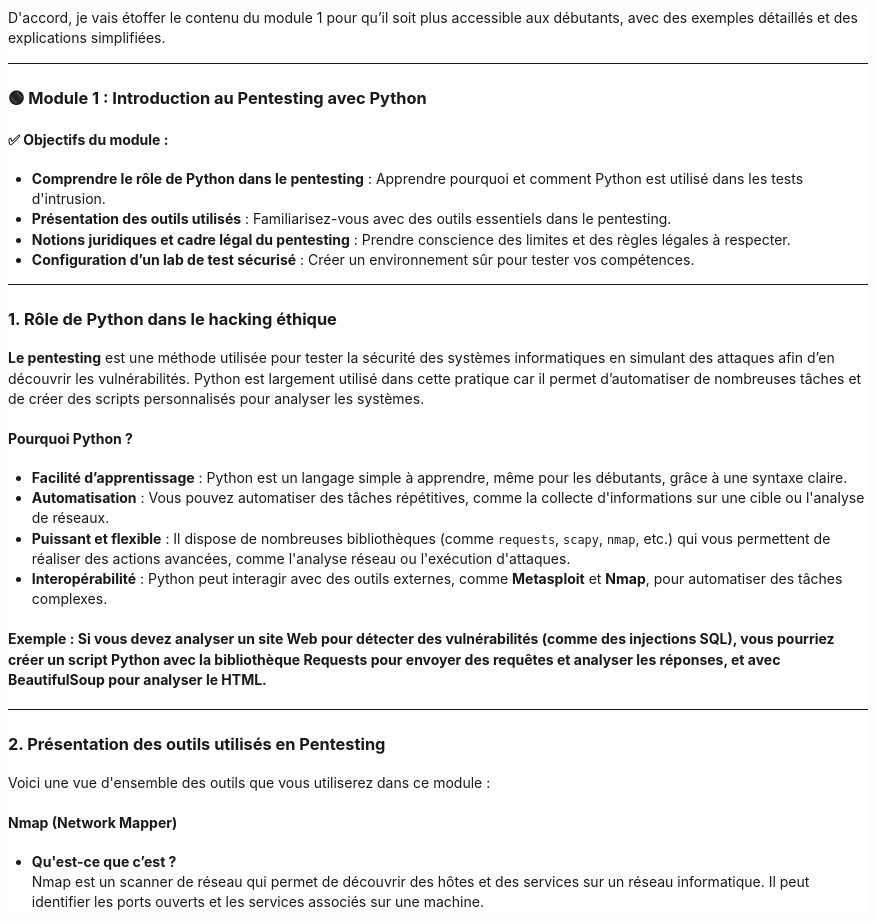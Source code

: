D'accord, je vais étoffer le contenu du module 1 pour qu’il soit plus accessible aux débutants, avec des exemples détaillés et des explications simplifiées.

---

### 🟢 **Module 1 : Introduction au Pentesting avec Python**

#### ✅ **Objectifs du module** :
- **Comprendre le rôle de Python dans le pentesting** : Apprendre pourquoi et comment Python est utilisé dans les tests d'intrusion.
- **Présentation des outils utilisés** : Familiarisez-vous avec des outils essentiels dans le pentesting.
- **Notions juridiques et cadre légal du pentesting** : Prendre conscience des limites et des règles légales à respecter.
- **Configuration d’un lab de test sécurisé** : Créer un environnement sûr pour tester vos compétences.

---

### 1. **Rôle de Python dans le hacking éthique**

**Le pentesting** est une méthode utilisée pour tester la sécurité des systèmes informatiques en simulant des attaques afin d’en découvrir les vulnérabilités. Python est largement utilisé dans cette pratique car il permet d’automatiser de nombreuses tâches et de créer des scripts personnalisés pour analyser les systèmes.

#### **Pourquoi Python ?**

- **Facilité d’apprentissage** : Python est un langage simple à apprendre, même pour les débutants, grâce à une syntaxe claire.
- **Automatisation** : Vous pouvez automatiser des tâches répétitives, comme la collecte d'informations sur une cible ou l'analyse de réseaux.
- **Puissant et flexible** : Il dispose de nombreuses bibliothèques (comme `requests`, `scapy`, `nmap`, etc.) qui vous permettent de réaliser des actions avancées, comme l'analyse réseau ou l'exécution d'attaques.
- **Interopérabilité** : Python peut interagir avec des outils externes, comme **Metasploit** et **Nmap**, pour automatiser des tâches complexes.

#### **Exemple** : Si vous devez analyser un site Web pour détecter des vulnérabilités (comme des injections SQL), vous pourriez créer un script Python avec la bibliothèque **Requests** pour envoyer des requêtes et analyser les réponses, et avec **BeautifulSoup** pour analyser le HTML.

---

### 2. **Présentation des outils utilisés en Pentesting**

Voici une vue d'ensemble des outils que vous utiliserez dans ce module :

#### **Nmap** (Network Mapper)
- **Qu'est-ce que c’est ?**  
  Nmap est un scanner de réseau qui permet de découvrir des hôtes et des services sur un réseau informatique. Il peut identifier les ports ouverts et les services associés sur une machine.
  